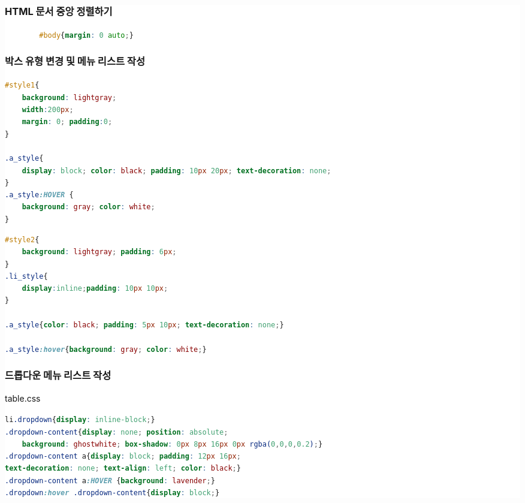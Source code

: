 ~~~html
~~~



### HTML 문서 중앙 정렬하기

~~~css
		#body{margin: 0 auto;}
~~~



### 박스 유형 변경 및 메뉴 리스트 작성

~~~css
#style1{
	background: lightgray;
	width:200px;	
	margin: 0; padding:0;
}

.a_style{
	display: block; color: black; padding: 10px 20px; text-decoration: none;
}
.a_style:HOVER {
	background: gray; color: white;
}
~~~



~~~css
#style2{
	background: lightgray; padding: 6px;
}
.li_style{
	display:inline;padding: 10px 10px;
}

.a_style{color: black; padding: 5px 10px; text-decoration: none;}

.a_style:hover{background: gray; color: white;}
~~~



### 드롭다운 메뉴 리스트 작성

table.css

~~~css
li.dropdown{display: inline-block;}
.dropdown-content{display: none; position: absolute;
	background: ghostwhite; box-shadow: 0px 8px 16px 0px rgba(0,0,0,0.2);}
.dropdown-content a{display: block; padding: 12px 16px;
text-decoration: none; text-align: left; color: black;}	
.dropdown-content a:HOVER {background: lavender;}
.dropdown:hover .dropdown-content{display: block;}
~~~

